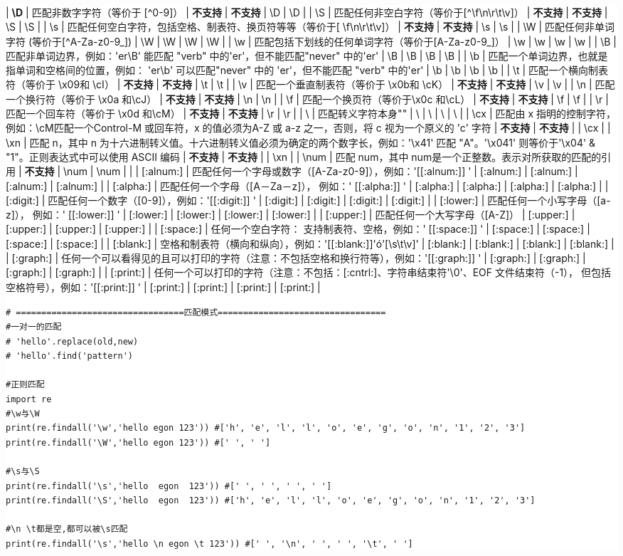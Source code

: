 | **\D**    | 匹配非数字字符（等价于 [^0-9]）                              | **不支持**             | **不支持**       | \D               | \D        |
| \S        | 匹配任何非空白字符（等价于[^\f\n\r\t\v]）                    | **不支持**             | **不支持**       | \S               | \S        |
| \s        | 匹配任何空白字符，包括空格、制表符、换页符等等（等价于[ \f\n\r\t\v]） | **不支持**             | **不支持**       | \s               | \s        |
| \W        | 匹配任何非单词字符 (等价于[^A-Za-z0-9_])                     | \W                     | \W               | \W               | \W        |
| \w        | 匹配包括下划线的任何单词字符（等价于[A-Za-z0-9_]）           | \w                     | \w               | \w               | \w        |
| \B        | 匹配非单词边界，例如：'er\B' 能匹配 "verb" 中的'er'，但不能匹配"never" 中的'er' | \B                     | \B               | \B               | \B        |
| \b        | 匹配一个单词边界，也就是指单词和空格间的位置，例如： 'er\b' 可以匹配"never" 中的 'er'，但不能匹配 "verb" 中的'er' | \b                     | \b               | \b               | \b        |
| \t        | 匹配一个横向制表符（等价于 \x09和 \cI）                      | **不支持**             | **不支持**       | \t               | \t        |
| \v        | 匹配一个垂直制表符（等价于 \x0b和 \cK）                      | **不支持**             | **不支持**       | \v               | \v        |
| \n        | 匹配一个换行符（等价于 \x0a 和\cJ）                          | **不支持**             | **不支持**       | \n               | \n        |
| \f        | 匹配一个换页符（等价于\x0c 和\cL）                           | **不支持**             | **不支持**       | \f               | \f        |
| \r        | 匹配一个回车符（等价于 \x0d 和\cM）                          | **不支持**             | **不支持**       | \r               | \r        |
| \\        | 匹配转义字符本身"\"                                          | \\                     | \\               | \\               | \\        |
| \cx       | 匹配由 x 指明的控制字符，例如：\cM匹配一个Control-M 或回车符，x 的值必须为A-Z 或 a-z 之一，否则，将 c 视为一个原义的 'c' 字符 | **不支持**             | **不支持**       |                  | \cx       |
| \xn       | 匹配 n，其中 n 为十六进制转义值。十六进制转义值必须为确定的两个数字长，例如：'\x41' 匹配 "A"。'\x041' 则等价于'\x04' & "1"。正则表达式中可以使用 ASCII 编码 | **不支持**             | **不支持**       |                  | \xn       |
| \num      | 匹配 num，其中 num是一个正整数。表示对所获取的匹配的引用     | **不支持**             | \num             | \num             |           |
| [:alnum:] | 匹配任何一个字母或数字（[A-Za-z0-9]），例如：'[[:alnum:]] '  | [:alnum:]              | [:alnum:]        | [:alnum:]        | [:alnum:] |
| [:alpha:] | 匹配任何一个字母（[A－Za－z]）， 例如：' [[:alpha:]] '       | [:alpha:]              | [:alpha:]        | [:alpha:]        | [:alpha:] |
| [:digit:] | 匹配任何一个数字（[0-9]），例如：'[[:digit:]] '              | [:digit:]              | [:digit:]        | [:digit:]        | [:digit:] |
| [:lower:] | 匹配任何一个小写字母（[a-z]）， 例如：' [[:lower:]] '        | [:lower:]              | [:lower:]        | [:lower:]        | [:lower:] |
| [:upper:] | 匹配任何一个大写字母（[A-Z]）                                | [:upper:]              | [:upper:]        | [:upper:]        | [:upper:] |
| [:space:] | 任何一个空白字符： 支持制表符、空格，例如：' [[:space:]] '   | [:space:]              | [:space:]        | [:space:]        | [:space:] |
| [:blank:] | 空格和制表符（横向和纵向），例如：'[[:blank:]]'ó'[\s\t\v]'   | [:blank:]              | [:blank:]        | [:blank:]        | [:blank:] |
| [:graph:] | 任何一个可以看得见的且可以打印的字符（注意：不包括空格和换行符等），例如：'[[:graph:]] ' | [:graph:]              | [:graph:]        | [:graph:]        | [:graph:] |
| [:print:] | 任何一个可以打印的字符（注意：不包括：[:cntrl:]、字符串结束符'\0'、EOF 文件结束符（-1）， 但包括空格符号），例如：'[[:print:]] ' | [:print:]              | [:print:]        | [:print:]        | [:print:] |

```
# =================================匹配模式=================================
#一对一的匹配
# 'hello'.replace(old,new)
# 'hello'.find('pattern')

#正则匹配
import re
#\w与\W
print(re.findall('\w','hello egon 123')) #['h', 'e', 'l', 'l', 'o', 'e', 'g', 'o', 'n', '1', '2', '3']
print(re.findall('\W','hello egon 123')) #[' ', ' ']

#\s与\S
print(re.findall('\s','hello  egon  123')) #[' ', ' ', ' ', ' ']
print(re.findall('\S','hello  egon  123')) #['h', 'e', 'l', 'l', 'o', 'e', 'g', 'o', 'n', '1', '2', '3']

#\n \t都是空,都可以被\s匹配
print(re.findall('\s','hello \n egon \t 123')) #[' ', '\n', ' ', ' ', '\t', ' ']

```